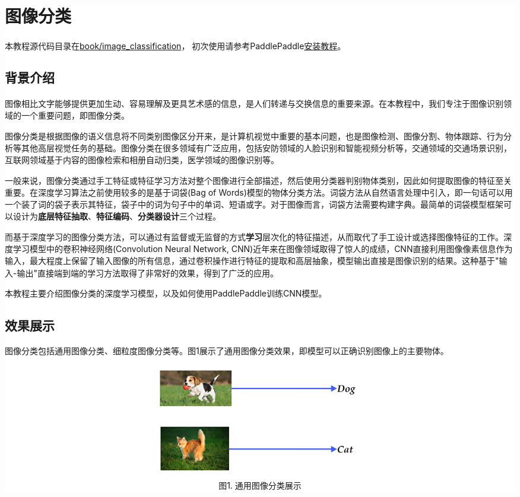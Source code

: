 # 图像分类

本教程源代码目录在[book/image_classification](https://github.com/PaddlePaddle/book/tree/develop/03.image_classification)， 初次使用请参考PaddlePaddle[安装教程](https://github.com/PaddlePaddle/Paddle/blob/develop/doc/getstarted/build_and_install/docker_install_cn.rst)。

## 背景介绍

图像相比文字能够提供更加生动、容易理解及更具艺术感的信息，是人们转递与交换信息的重要来源。在本教程中，我们专注于图像识别领域的一个重要问题，即图像分类。

图像分类是根据图像的语义信息将不同类别图像区分开来，是计算机视觉中重要的基本问题，也是图像检测、图像分割、物体跟踪、行为分析等其他高层视觉任务的基础。图像分类在很多领域有广泛应用，包括安防领域的人脸识别和智能视频分析等，交通领域的交通场景识别，互联网领域基于内容的图像检索和相册自动归类，医学领域的图像识别等。


一般来说，图像分类通过手工特征或特征学习方法对整个图像进行全部描述，然后使用分类器判别物体类别，因此如何提取图像的特征至关重要。在深度学习算法之前使用较多的是基于词袋(Bag of Words)模型的物体分类方法。词袋方法从自然语言处理中引入，即一句话可以用一个装了词的袋子表示其特征，袋子中的词为句子中的单词、短语或字。对于图像而言，词袋方法需要构建字典。最简单的词袋模型框架可以设计为**底层特征抽取**、**特征编码**、**分类器设计**三个过程。

而基于深度学习的图像分类方法，可以通过有监督或无监督的方式**学习**层次化的特征描述，从而取代了手工设计或选择图像特征的工作。深度学习模型中的卷积神经网络(Convolution Neural Network, CNN)近年来在图像领域取得了惊人的成绩，CNN直接利用图像像素信息作为输入，最大程度上保留了输入图像的所有信息，通过卷积操作进行特征的提取和高层抽象，模型输出直接是图像识别的结果。这种基于"输入-输出"直接端到端的学习方法取得了非常好的效果，得到了广泛的应用。

本教程主要介绍图像分类的深度学习模型，以及如何使用PaddlePaddle训练CNN模型。

## 效果展示

图像分类包括通用图像分类、细粒度图像分类等。图1展示了通用图像分类效果，即模型可以正确识别图像上的主要物体。

<p align="center">
<img src="image/dog_cat.png "  width="350" ><br/>
图1. 通用图像分类展示
</p>

